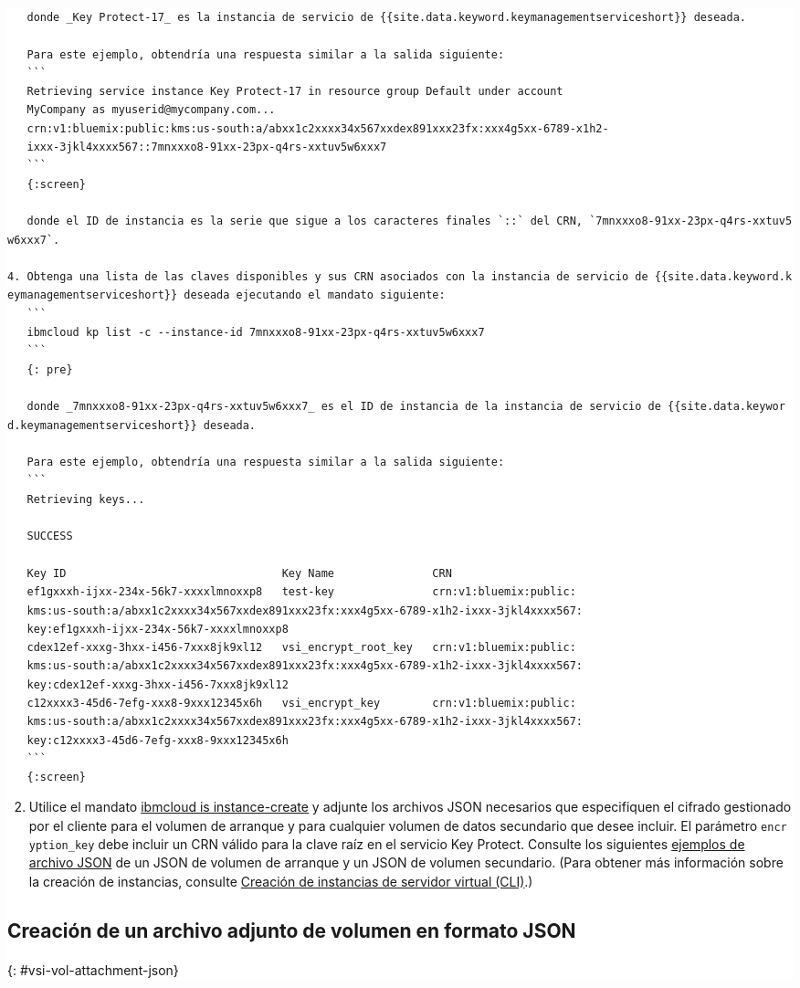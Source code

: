        donde _Key Protect-17_ es la instancia de servicio de {{site.data.keyword.keymanagementserviceshort}} deseada.
    
       Para este ejemplo, obtendría una respuesta similar a la salida siguiente:
       ```
       Retrieving service instance Key Protect-17 in resource group Default under account 
       MyCompany as myuserid@mycompany.com...
       crn:v1:bluemix:public:kms:us-south:a/abxx1c2xxxx34x567xxdex891xxx23fx:xxx4g5xx-6789-x1h2-
       ixxx-3jkl4xxxx567::7mnxxxo8-91xx-23px-q4rs-xxtuv5w6xxx7  
       ```
       {:screen}
       
       donde el ID de instancia es la serie que sigue a los caracteres finales `::` del CRN, `7mnxxxo8-91xx-23px-q4rs-xxtuv5w6xxx7`. 
    
    4. Obtenga una lista de las claves disponibles y sus CRN asociados con la instancia de servicio de {{site.data.keyword.keymanagementserviceshort}} deseada ejecutando el mandato siguiente:
       ```
       ibmcloud kp list -c --instance-id 7mnxxxo8-91xx-23px-q4rs-xxtuv5w6xxx7
       ```
       {: pre}
       
       donde _7mnxxxo8-91xx-23px-q4rs-xxtuv5w6xxx7_ es el ID de instancia de la instancia de servicio de {{site.data.keyword.keymanagementserviceshort}} deseada.
       
       Para este ejemplo, obtendría una respuesta similar a la salida siguiente:
       ```
       Retrieving keys...
              
       SUCCESS
               
       Key ID                                 Key Name               CRN   
       ef1gxxxh-ijxx-234x-56k7-xxxxlmnoxxp8   test-key               crn:v1:bluemix:public:
       kms:us-south:a/abxx1c2xxxx34x567xxdex891xxx23fx:xxx4g5xx-6789-x1h2-ixxx-3jkl4xxxx567:
       key:ef1gxxxh-ijxx-234x-56k7-xxxxlmnoxxp8   
       cdex12ef-xxxg-3hxx-i456-7xxx8jk9xl12   vsi_encrypt_root_key   crn:v1:bluemix:public:
       kms:us-south:a/abxx1c2xxxx34x567xxdex891xxx23fx:xxx4g5xx-6789-x1h2-ixxx-3jkl4xxxx567:
       key:cdex12ef-xxxg-3hxx-i456-7xxx8jk9xl12   
       c12xxxx3-45d6-7efg-xxx8-9xxx12345x6h   vsi_encrypt_key        crn:v1:bluemix:public:
       kms:us-south:a/abxx1c2xxxx34x567xxdex891xxx23fx:xxx4g5xx-6789-x1h2-ixxx-3jkl4xxxx567:
       key:c12xxxx3-45d6-7efg-xxx8-9xxx12345x6h   
       ```
       {:screen}
       
2. Utilice el mandato [ibmcloud is instance-create](/docs/vpc-infrastructure-cli-plugin?topic=vpc-infrastructure-cli-plugin-vpc-reference#instance-create) y adjunte los archivos JSON necesarios que especifiquen el cifrado gestionado por el cliente para el volumen de arranque y para cualquier volumen de datos secundario que desee incluir. El parámetro `encryption_key` debe incluir un CRN válido para la clave raíz en el servicio Key Protect. Consulte los siguientes [ejemplos de archivo JSON](#vsi-vol-attachment-json) de un JSON de volumen de arranque y un JSON de volumen secundario. (Para obtener más información sobre la creación de instancias, consulte [Creación de instancias de servidor virtual (CLI)](/docs/vpc-on-classic-vsi?topic=vpc-on-classic-vsi-creating-virtual-servers-cli).)

## Creación de un archivo adjunto de volumen en formato JSON
{: #vsi-vol-attachment-json}

